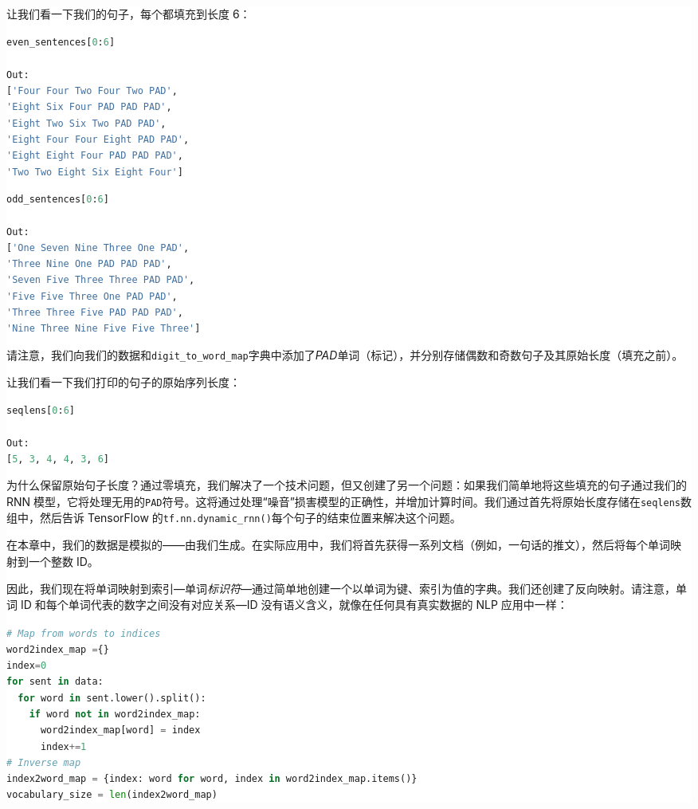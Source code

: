 让我们看一下我们的句子，每个都填充到长度 6：

```py
even_sentences[0:6]

Out:
['Four Four Two Four Two PAD',
'Eight Six Four PAD PAD PAD',
'Eight Two Six Two PAD PAD',
'Eight Four Four Eight PAD PAD',
'Eight Eight Four PAD PAD PAD',
'Two Two Eight Six Eight Four']

```

```py
odd_sentences[0:6]

Out:
['One Seven Nine Three One PAD',
'Three Nine One PAD PAD PAD',
'Seven Five Three Three PAD PAD',
'Five Five Three One PAD PAD',
'Three Three Five PAD PAD PAD',
'Nine Three Nine Five Five Three']

```

请注意，我们向我们的数据和`digit_to_word_map`字典中添加了*PAD*单词（标记），并分别存储偶数和奇数句子及其原始长度（填充之前）。

让我们看一下我们打印的句子的原始序列长度：

```py
seqlens[0:6]

Out: 
[5, 3, 4, 4, 3, 6]
```

为什么保留原始句子长度？通过零填充，我们解决了一个技术问题，但又创建了另一个问题：如果我们简单地将这些填充的句子通过我们的 RNN 模型，它将处理无用的`PAD`符号。这将通过处理“噪音”损害模型的正确性，并增加计算时间。我们通过首先将原始长度存储在`seqlens`数组中，然后告诉 TensorFlow 的`tf.nn.dynamic_rnn()`每个句子的结束位置来解决这个问题。

在本章中，我们的数据是模拟的——由我们生成。在实际应用中，我们将首先获得一系列文档（例如，一句话的推文），然后将每个单词映射到一个整数 ID。

因此，我们现在将单词映射到索引—单词*标识符*—通过简单地创建一个以单词为键、索引为值的字典。我们还创建了反向映射。请注意，单词 ID 和每个单词代表的数字之间没有对应关系—ID 没有语义含义，就像在任何具有真实数据的 NLP 应用中一样：

```py
# Map from words to indices
word2index_map ={}
index=0
for sent in data:
  for word in sent.lower().split():
    if word not in word2index_map:
      word2index_map[word] = index
      index+=1
# Inverse map    
index2word_map = {index: word for word, index in word2index_map.items()}      
vocabulary_size = len(index2word_map)

```
